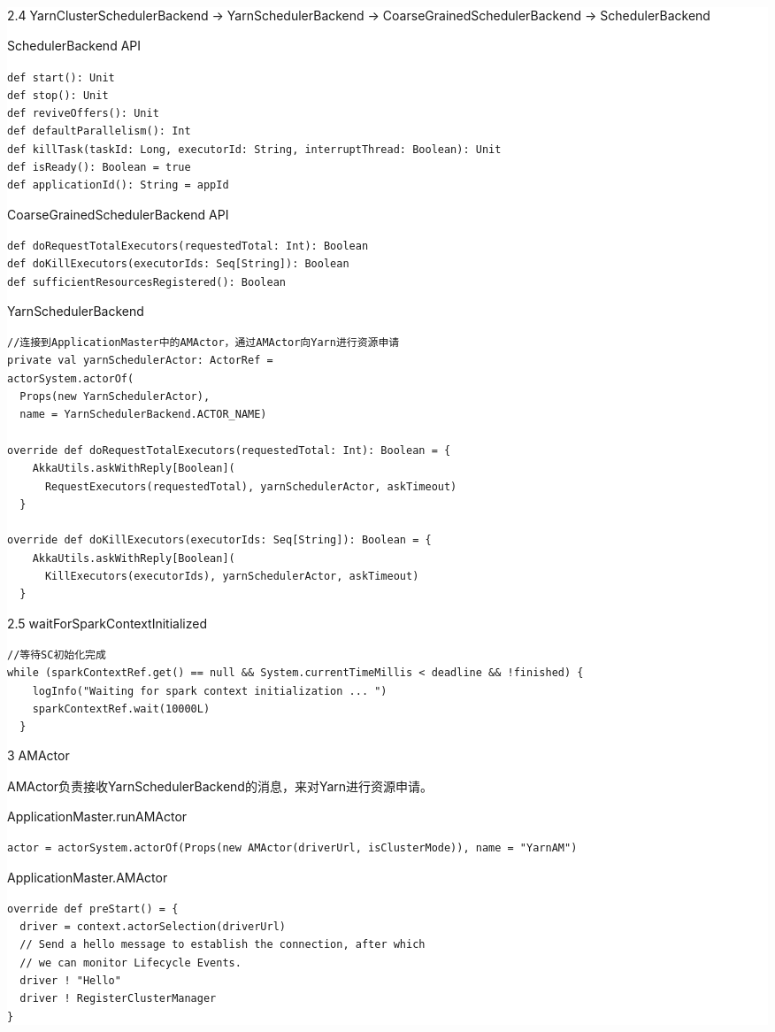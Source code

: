 2.4 YarnClusterSchedulerBackend -> YarnSchedulerBackend -> CoarseGrainedSchedulerBackend -> SchedulerBackend

SchedulerBackend API

    def start(): Unit
    def stop(): Unit
    def reviveOffers(): Unit
    def defaultParallelism(): Int
    def killTask(taskId: Long, executorId: String, interruptThread: Boolean): Unit
    def isReady(): Boolean = true
    def applicationId(): String = appId

CoarseGrainedSchedulerBackend API

    def doRequestTotalExecutors(requestedTotal: Int): Boolean
    def doKillExecutors(executorIds: Seq[String]): Boolean
    def sufficientResourcesRegistered(): Boolean

YarnSchedulerBackend

    //连接到ApplicationMaster中的AMActor，通过AMActor向Yarn进行资源申请
    private val yarnSchedulerActor: ActorRef =
    actorSystem.actorOf(
      Props(new YarnSchedulerActor),
      name = YarnSchedulerBackend.ACTOR_NAME)

    override def doRequestTotalExecutors(requestedTotal: Int): Boolean = {
        AkkaUtils.askWithReply[Boolean](
          RequestExecutors(requestedTotal), yarnSchedulerActor, askTimeout)
      }

    override def doKillExecutors(executorIds: Seq[String]): Boolean = {
        AkkaUtils.askWithReply[Boolean](
          KillExecutors(executorIds), yarnSchedulerActor, askTimeout)
      }

2.5 waitForSparkContextInitialized

    //等待SC初始化完成
    while (sparkContextRef.get() == null && System.currentTimeMillis < deadline && !finished) {
        logInfo("Waiting for spark context initialization ... ")
        sparkContextRef.wait(10000L)
      }
    
3 AMActor

AMActor负责接收YarnSchedulerBackend的消息，来对Yarn进行资源申请。

ApplicationMaster.runAMActor

    actor = actorSystem.actorOf(Props(new AMActor(driverUrl, isClusterMode)), name = "YarnAM")

ApplicationMaster.AMActor
  
    override def preStart() = {
      driver = context.actorSelection(driverUrl)
      // Send a hello message to establish the connection, after which
      // we can monitor Lifecycle Events.
      driver ! "Hello"
      driver ! RegisterClusterManager
    }
